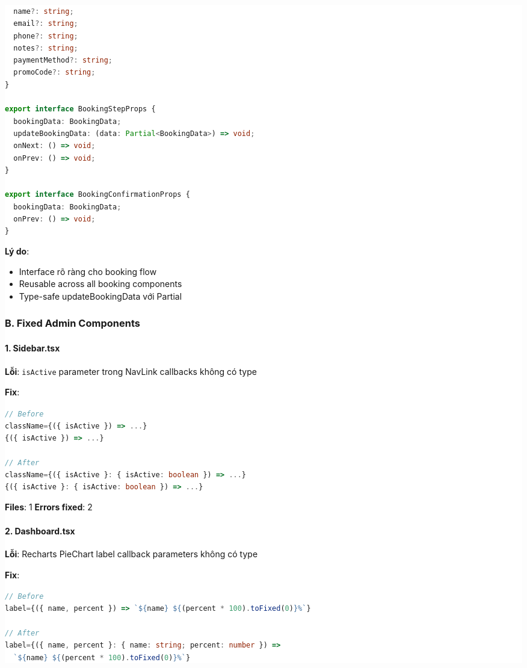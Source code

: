 ```typescript
  name?: string;
  email?: string;
  phone?: string;
  notes?: string;
  paymentMethod?: string;
  promoCode?: string;
}

export interface BookingStepProps {
  bookingData: BookingData;
  updateBookingData: (data: Partial<BookingData>) => void;
  onNext: () => void;
  onPrev: () => void;
}

export interface BookingConfirmationProps {
  bookingData: BookingData;
  onPrev: () => void;
}
```

**Lý do**:
- Interface rõ ràng cho booking flow
- Reusable across all booking components
- Type-safe updateBookingData với Partial<T>

### B. Fixed Admin Components

#### 1. Sidebar.tsx
**Lỗi**: `isActive` parameter trong NavLink callbacks không có type

**Fix**:
```typescript
// Before
className={({ isActive }) => ...}
{({ isActive }) => ...}

// After  
className={({ isActive }: { isActive: boolean }) => ...}
{({ isActive }: { isActive: boolean }) => ...}
```

**Files**: 1
**Errors fixed**: 2

#### 2. Dashboard.tsx
**Lỗi**: Recharts PieChart label callback parameters không có type

**Fix**:
```typescript
// Before
label={({ name, percent }) => `${name} ${(percent * 100).toFixed(0)}%`}

// After
label={({ name, percent }: { name: string; percent: number }) => 
  `${name} ${(percent * 100).toFixed(0)}%`}
```
